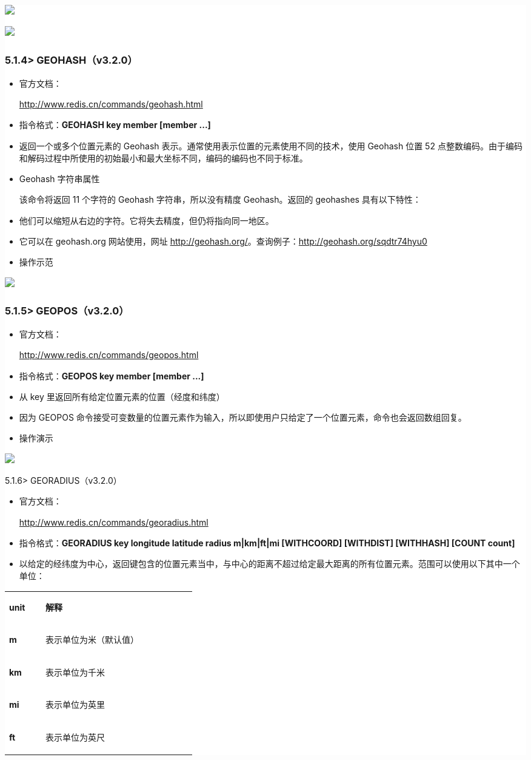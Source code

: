 ![](https://mmbiz.qpic.cn/mmbiz_png/AZHyCoMMOCicujI9669YWJ0fxbSsX9cRzhicx7TiaibaEeRbrsj6fiaicfHwlQeRLbDDt6zSVeWcVUfA2rTJickesKWog/640?wx_fmt=png)

![](https://mmbiz.qpic.cn/mmbiz_png/AZHyCoMMOCicujI9669YWJ0fxbSsX9cRzstks3Xn1Zv0hfa3q5hB5xW8LmdvuiclmzXGrXSkwGpPHOI7iachregDw/640?wx_fmt=png)

### 5.1.4> GEOHASH（v3.2.0）

*   官方文档：
    
    http://www.redis.cn/commands/geohash.html
    
*   指令格式：**GEOHASH key member [member ...]**
    
*   返回一个或多个位置元素的 Geohash 表示。通常使用表示位置的元素使用不同的技术，使用 Geohash 位置 52 点整数编码。由于编码和解码过程中所使用的初始最小和最大坐标不同，编码的编码也不同于标准。
    
*   Geohash 字符串属性
    
    该命令将返回 11 个字符的 Geohash 字符串，所以没有精度 Geohash。返回的 geohashes 具有以下特性：
    

*   他们可以缩短从右边的字符。它将失去精度，但仍将指向同一地区。
    
*   它可以在 geohash.org 网站使用，网址 http://geohash.org/<geohash-string>。查询例子：http://geohash.org/sqdtr74hyu0
    

*   操作示范
    

![](https://mmbiz.qpic.cn/mmbiz_png/AZHyCoMMOCicujI9669YWJ0fxbSsX9cRzRVpuG1HqczBQY1Crib6dia62wuAIUjic1ibvk4WibsTQeuFnntsGL2RvyMg/640?wx_fmt=png)

### 5.1.5> GEOPOS（v3.2.0）

*   官方文档：
    
    http://www.redis.cn/commands/geopos.html
    
*   指令格式：**GEOPOS key member [member ...]**
    
*   从 key 里返回所有给定位置元素的位置（经度和纬度）
    
*   因为 GEOPOS 命令接受可变数量的位置元素作为输入，所以即使用户只给定了一个位置元素，命令也会返回数组回复。
    
*   操作演示
    

![](https://mmbiz.qpic.cn/mmbiz_png/AZHyCoMMOCicujI9669YWJ0fxbSsX9cRzfBemnGxfT0r9icvibauEkUfLJ6vpMgBoxBib0NJWnOA12KEJozlWGRJnA/640?wx_fmt=png)

5.1.6> GEORADIUS（v3.2.0）

*   官方文档：
    
    http://www.redis.cn/commands/georadius.html
    
*   指令格式：**GEORADIUS key longitude latitude radius m|km|ft|mi [WITHCOORD] [WITHDIST] [WITHHASH] [COUNT count]**
    
*   以给定的经纬度为中心，返回键包含的位置元素当中，与中心的距离不超过给定最大距离的所有位置元素。范围可以使用以下其中一个单位：
    

<table width="281"><tbody><tr><td width="46" data-style="border-color: rgb(217, 217, 217); background-color: rgb(145, 213, 255);"><p><strong>unit</strong></p></td><td width="235" data-style="border-color: rgb(217, 217, 217); background-color: rgb(145, 213, 255);"><p><strong>解释</strong></p></td></tr><tr><td width="46" data-style="border-color: rgb(217, 217, 217); background-color: rgb(255, 251, 143);"><p><strong>m</strong></p></td><td width="235" data-style="border-color: rgb(217, 217, 217);"><p>表示单位为米（默认值）</p></td></tr><tr><td width="46" data-style="border-color: rgb(217, 217, 217); background-color: rgb(255, 251, 143);"><p><strong>km</strong></p></td><td width="235" data-style="border-color: rgb(217, 217, 217);"><p>表示单位为千米</p></td></tr><tr><td width="46" data-style="border-color: rgb(217, 217, 217); background-color: rgb(255, 251, 143);"><p><strong>mi</strong></p></td><td width="235" data-style="border-color: rgb(217, 217, 217);"><p>表示单位为英里</p></td></tr><tr><td width="46" data-style="border-color: rgb(217, 217, 217); background-color: rgb(255, 251, 143);"><p><strong>ft</strong></p></td><td width="235" data-style="border-color: rgb(217, 217, 217);"><p>表示单位为英尺</p></td></tr></tbody></table>
